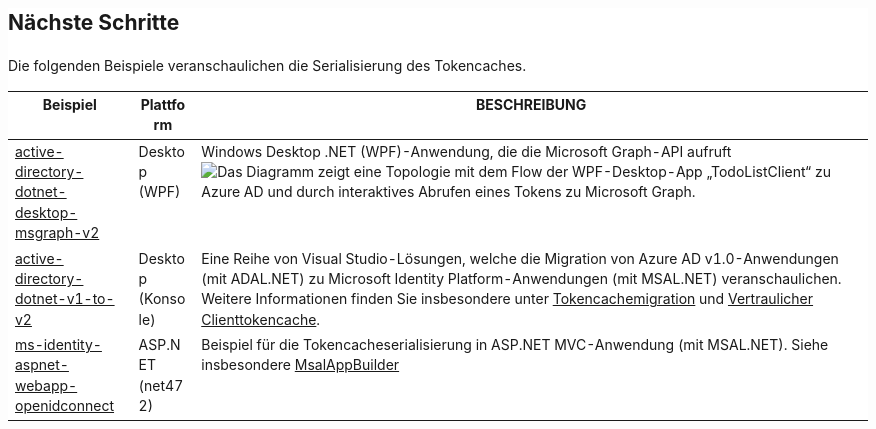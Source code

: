 ## <a name="next-steps"></a>Nächste Schritte

Die folgenden Beispiele veranschaulichen die Serialisierung des Tokencaches.

| Beispiel | Plattform | BESCHREIBUNG|
| ------ | -------- | ----------- |
|[active-directory-dotnet-desktop-msgraph-v2](https://github.com/azure-samples/active-directory-dotnet-desktop-msgraph-v2) | Desktop (WPF) | Windows Desktop .NET (WPF)-Anwendung, die die Microsoft Graph-API aufruft ![Das Diagramm zeigt eine Topologie mit dem Flow der WPF-Desktop-App „TodoListClient“ zu Azure AD und durch interaktives Abrufen eines Tokens zu Microsoft Graph.](media/msal-net-token-cache-serialization/topology.png)|
|[active-directory-dotnet-v1-to-v2](https://github.com/Azure-Samples/active-directory-dotnet-v1-to-v2) | Desktop (Konsole) | Eine Reihe von Visual Studio-Lösungen, welche die Migration von Azure AD v1.0-Anwendungen (mit ADAL.NET) zu Microsoft Identity Platform-Anwendungen (mit MSAL.NET) veranschaulichen. Weitere Informationen finden Sie insbesondere unter [Tokencachemigration](https://github.com/Azure-Samples/active-directory-dotnet-v1-to-v2/blob/master/TokenCacheMigration/README.md) und [Vertraulicher Clienttokencache](https://github.com/Azure-Samples/active-directory-dotnet-v1-to-v2/tree/master/ConfidentialClientTokenCache). |
[ms-identity-aspnet-webapp-openidconnect](https://github.com/Azure-Samples/ms-identity-aspnet-webapp-openidconnect) | ASP.NET (net472) | Beispiel für die Tokencacheserialisierung in ASP.NET MVC-Anwendung (mit MSAL.NET). Siehe insbesondere [MsalAppBuilder](https://github.com/Azure-Samples/ms-identity-aspnet-webapp-openidconnect/blob/master/WebApp/Utils/MsalAppBuilder.cs)
